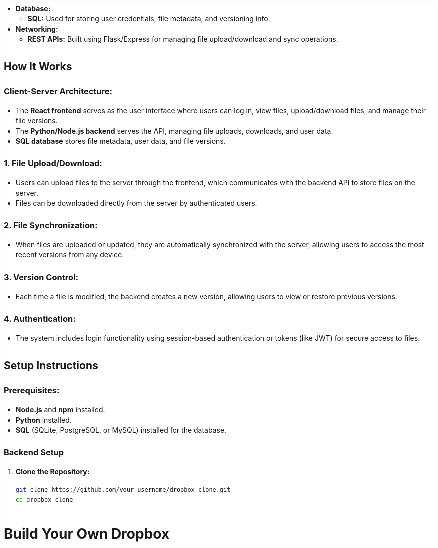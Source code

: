 - **Database:**
  - **SQL:** Used for storing user credentials, file metadata, and versioning info.
- **Networking:**
  - **REST APIs:** Built using Flask/Express for managing file upload/download and sync operations.

## How It Works

### Client-Server Architecture:

- The **React frontend** serves as the user interface where users can log in, view files, upload/download files, and manage their file versions.
- The **Python/Node.js backend** serves the API, managing file uploads, downloads, and user data.
- **SQL database** stores file metadata, user data, and file versions.

### 1. File Upload/Download:

- Users can upload files to the server through the frontend, which communicates with the backend API to store files on the server.
- Files can be downloaded directly from the server by authenticated users.

### 2. File Synchronization:

- When files are uploaded or updated, they are automatically synchronized with the server, allowing users to access the most recent versions from any device.

### 3. Version Control:

- Each time a file is modified, the backend creates a new version, allowing users to view or restore previous versions.

### 4. Authentication:

- The system includes login functionality using session-based authentication or tokens (like JWT) for secure access to files.

## Setup Instructions

### Prerequisites:

- **Node.js** and **npm** installed.
- **Python** installed.
- **SQL** (SQLite, PostgreSQL, or MySQL) installed for the database.

### Backend Setup

1. **Clone the Repository:**
   ```bash
   git clone https://github.com/your-username/dropbox-clone.git
   cd dropbox-clone
   ```

# Build Your Own Dropbox
